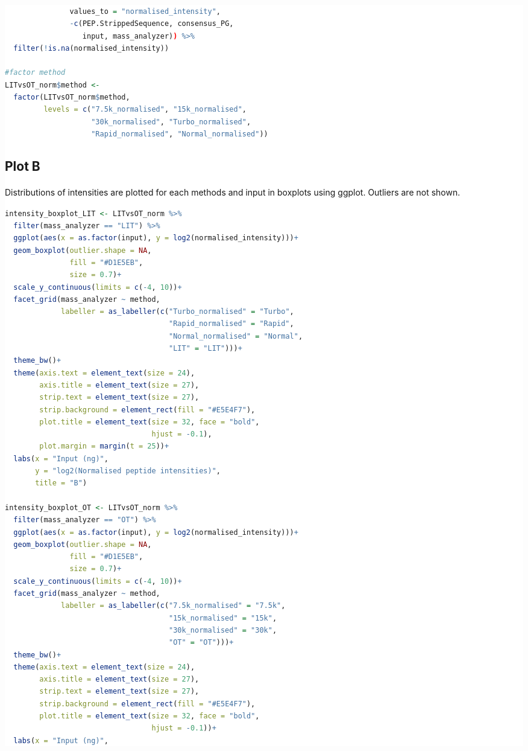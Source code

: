 ``` r
               values_to = "normalised_intensity",
               -c(PEP.StrippedSequence, consensus_PG,
                  input, mass_analyzer)) %>% 
  filter(!is.na(normalised_intensity))

#factor method
LITvsOT_norm$method <- 
  factor(LITvsOT_norm$method, 
         levels = c("7.5k_normalised", "15k_normalised", 
                    "30k_normalised", "Turbo_normalised",
                    "Rapid_normalised", "Normal_normalised"))
```

## Plot B

Distributions of intensities are plotted for each methods and input in
boxplots using ggplot. Outliers are not shown.

``` r
intensity_boxplot_LIT <- LITvsOT_norm %>% 
  filter(mass_analyzer == "LIT") %>% 
  ggplot(aes(x = as.factor(input), y = log2(normalised_intensity)))+
  geom_boxplot(outlier.shape = NA,
               fill = "#D1E5EB",
               size = 0.7)+
  scale_y_continuous(limits = c(-4, 10))+
  facet_grid(mass_analyzer ~ method, 
             labeller = as_labeller(c("Turbo_normalised" = "Turbo",
                                      "Rapid_normalised" = "Rapid",
                                      "Normal_normalised" = "Normal",
                                      "LIT" = "LIT")))+
  theme_bw()+
  theme(axis.text = element_text(size = 24),
        axis.title = element_text(size = 27),
        strip.text = element_text(size = 27),
        strip.background = element_rect(fill = "#E5E4F7"),
        plot.title = element_text(size = 32, face = "bold",
                                  hjust = -0.1),
        plot.margin = margin(t = 25))+
  labs(x = "Input (ng)",
       y = "log2(Normalised peptide intensities)",
       title = "B")

intensity_boxplot_OT <- LITvsOT_norm %>% 
  filter(mass_analyzer == "OT") %>% 
  ggplot(aes(x = as.factor(input), y = log2(normalised_intensity)))+
  geom_boxplot(outlier.shape = NA,
               fill = "#D1E5EB",
               size = 0.7)+
  scale_y_continuous(limits = c(-4, 10))+
  facet_grid(mass_analyzer ~ method, 
             labeller = as_labeller(c("7.5k_normalised" = "7.5k",
                                      "15k_normalised" = "15k",
                                      "30k_normalised" = "30k",
                                      "OT" = "OT")))+
  theme_bw()+
  theme(axis.text = element_text(size = 24),
        axis.title = element_text(size = 27),
        strip.text = element_text(size = 27),
        strip.background = element_rect(fill = "#E5E4F7"),
        plot.title = element_text(size = 32, face = "bold",
                                  hjust = -0.1))+
  labs(x = "Input (ng)",
```